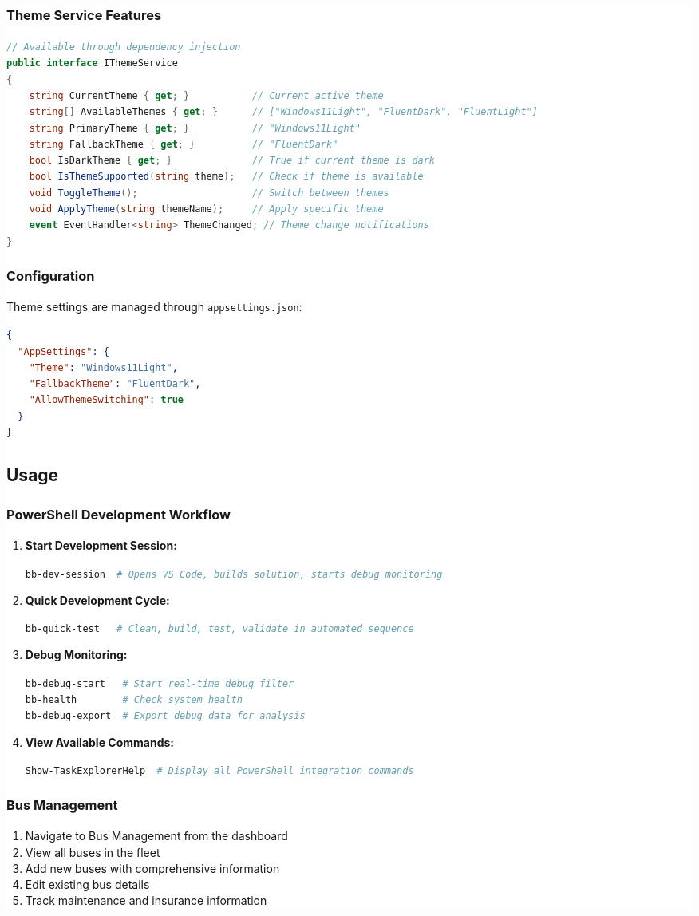 ### Theme Service Features
```csharp
// Available through dependency injection
public interface IThemeService
{
    string CurrentTheme { get; }           // Current active theme
    string[] AvailableThemes { get; }      // ["Windows11Light", "FluentDark", "FluentLight"]
    string PrimaryTheme { get; }           // "Windows11Light"
    string FallbackTheme { get; }          // "FluentDark"
    bool IsDarkTheme { get; }              // True if current theme is dark
    bool IsThemeSupported(string theme);   // Check if theme is available
    void ToggleTheme();                    // Switch between themes
    void ApplyTheme(string themeName);     // Apply specific theme
    event EventHandler<string> ThemeChanged; // Theme change notifications
}
```

### Configuration
Theme settings are managed through `appsettings.json`:
```json
{
  "AppSettings": {
    "Theme": "Windows11Light",
    "FallbackTheme": "FluentDark",
    "AllowThemeSwitching": true
  }
}
```

## Usage

### PowerShell Development Workflow
1. **Start Development Session:**
   ```powershell
   bb-dev-session  # Opens VS Code, builds solution, starts debug monitoring
   ```
2. **Quick Development Cycle:**
   ```powershell
   bb-quick-test   # Clean, build, test, validate in automated sequence
   ```
3. **Debug Monitoring:**
   ```powershell
   bb-debug-start   # Start real-time debug filter
   bb-health        # Check system health
   bb-debug-export  # Export debug data for analysis
   ```
4. **View Available Commands:**
   ```powershell
   Show-TaskExplorerHelp  # Display all PowerShell integration commands
   ```

### Bus Management
1. Navigate to Bus Management from the dashboard
2. View all buses in the fleet
3. Add new buses with comprehensive information
4. Edit existing bus details
5. Track maintenance and insurance information
